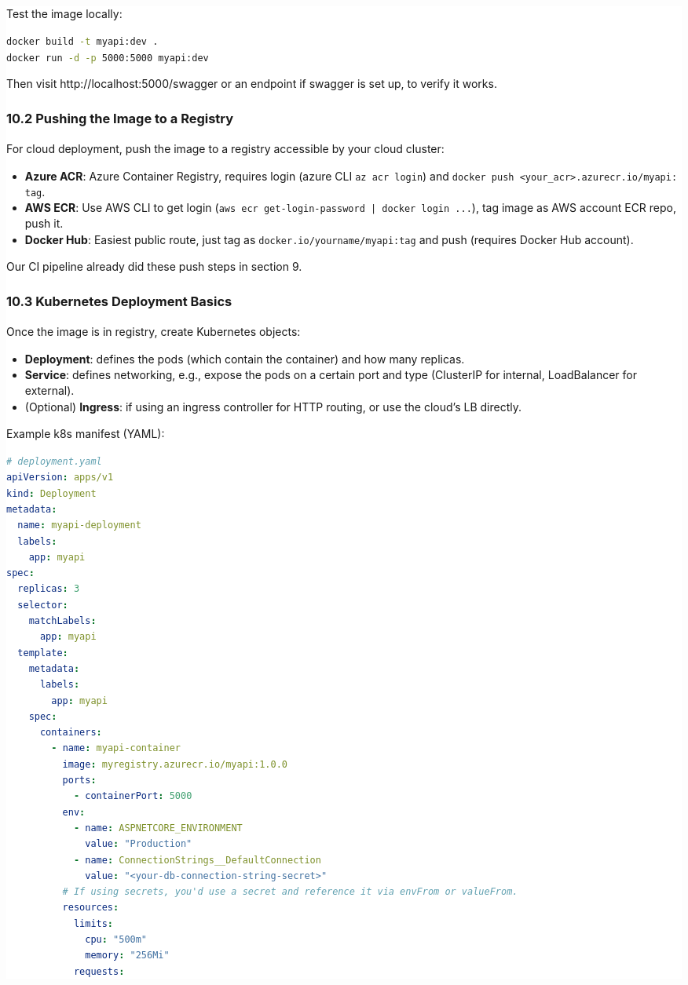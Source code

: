 Test the image locally:

```bash
docker build -t myapi:dev .
docker run -d -p 5000:5000 myapi:dev
```

Then visit http://localhost:5000/swagger or an endpoint if swagger is set up, to verify it works.

### 10.2 Pushing the Image to a Registry

For cloud deployment, push the image to a registry accessible by your cloud cluster:

- **Azure ACR**: Azure Container Registry, requires login (azure CLI `az acr login`) and `docker push <your_acr>.azurecr.io/myapi:tag`.
- **AWS ECR**: Use AWS CLI to get login (`aws ecr get-login-password | docker login ...`), tag image as AWS account ECR repo, push it.
- **Docker Hub**: Easiest public route, just tag as `docker.io/yourname/myapi:tag` and push (requires Docker Hub account).

Our CI pipeline already did these push steps in section 9.

### 10.3 Kubernetes Deployment Basics

Once the image is in registry, create Kubernetes objects:

- **Deployment**: defines the pods (which contain the container) and how many replicas.
- **Service**: defines networking, e.g., expose the pods on a certain port and type (ClusterIP for internal, LoadBalancer for external).
- (Optional) **Ingress**: if using an ingress controller for HTTP routing, or use the cloud’s LB directly.

Example k8s manifest (YAML):

```yaml
# deployment.yaml
apiVersion: apps/v1
kind: Deployment
metadata:
  name: myapi-deployment
  labels:
    app: myapi
spec:
  replicas: 3
  selector:
    matchLabels:
      app: myapi
  template:
    metadata:
      labels:
        app: myapi
    spec:
      containers:
        - name: myapi-container
          image: myregistry.azurecr.io/myapi:1.0.0
          ports:
            - containerPort: 5000
          env:
            - name: ASPNETCORE_ENVIRONMENT
              value: "Production"
            - name: ConnectionStrings__DefaultConnection
              value: "<your-db-connection-string-secret>"
          # If using secrets, you'd use a secret and reference it via envFrom or valueFrom.
          resources:
            limits:
              cpu: "500m"
              memory: "256Mi"
            requests:
```